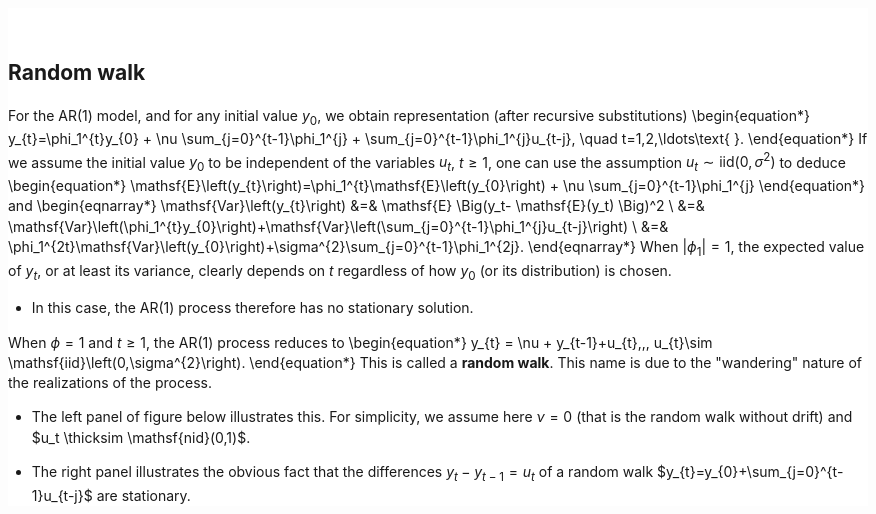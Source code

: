 </div>

&nbsp;

## Random walk

For the AR(1) model, and for any initial value $y_{0}$, we obtain representation (after recursive substitutions)
\begin{equation*}
y_{t}=\phi_1^{t}y_{0} + \nu \sum_{j=0}^{t-1}\phi_1^{j} + \sum_{j=0}^{t-1}\phi_1^{j}u_{t-j}, \quad t=1,2,\ldots\text{ }.
\end{equation*}
If we assume the initial value $y_{0}$ to be independent of the variables $u_{t}$, $t\geq1$, one can use the assumption $u_{t}\sim\mathsf{iid}\left(0,\sigma^{2}\right)$ to deduce
\begin{equation*}
\mathsf{E}\left(y_{t}\right)=\phi_1^{t}\mathsf{E}\left(y_{0}\right) + \nu \sum_{j=0}^{t-1}\phi_1^{j}
\end{equation*}
and
\begin{eqnarray*}
\mathsf{Var}\left(y_{t}\right) &=& \mathsf{E} \Big(y_t- \mathsf{E}(y_t) \Big)^2 \\
&=& \mathsf{Var}\left(\phi_1^{t}y_{0}\right)+\mathsf{Var}\left(\sum_{j=0}^{t-1}\phi_1^{j}u_{t-j}\right) \\
&=& \phi_1^{2t}\mathsf{Var}\left(y_{0}\right)+\sigma^{2}\sum_{j=0}^{t-1}\phi_1^{2j}.
\end{eqnarray*}
When $\left\vert \phi_1\right\vert =1$, the expected value of $y_{t}$, or at least its variance, clearly depends on $t$ regardless of how $y_{0}$ (or its distribution) is chosen. 

- In this case, the AR(1) process therefore has no stationary solution. 



When $\phi=1$ and $t\geq1$, the AR(1) process reduces to
\begin{equation*}
y_{t} = \nu + y_{t-1}+u_{t},\,\, u_{t}\sim \mathsf{iid}\left(0,\sigma^{2}\right).
\end{equation*}
This is called a **random walk**. This name is due to the "wandering" nature of the realizations of the process. 

- The left panel of figure below illustrates this. For simplicity, we assume here $\nu=0$ (that is the random walk without drift) and $u_t \thicksim \mathsf{nid}(0,1)$.

- The right panel illustrates the obvious fact that the differences $y_{t}-y_{t-1}=u_{t}$ of a random walk $y_{t}=y_{0}+\sum_{j=0}^{t-1}u_{t-j}$ are stationary. 
